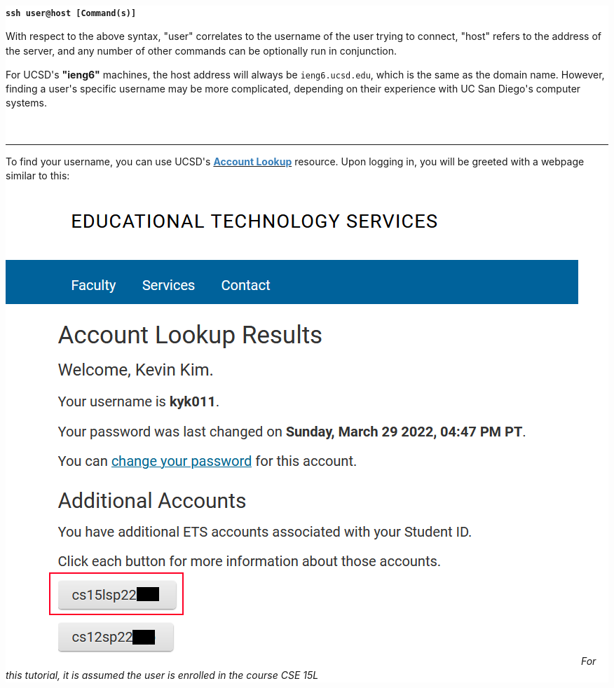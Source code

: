 **`ssh user@host [Command(s)]`**

With respect to the above syntax, "user" correlates to the username of the user trying to connect, "host" refers to the address of the server, and any number of other commands can be optionally run in conjunction.

For UCSD's **"ieng6"** machines, the host address will always be `ieng6.ucsd.edu`, which is the same as the domain name. However, finding a user's specific username may be more complicated, depending on their experience with UC San Diego's computer systems.

&nbsp;

---

To find your username, you can use UCSD's [<span style="color:#367eba"><b>Account Lookup</b></span>](https://sdacs.ucsd.edu/~icc/index.php) resource. Upon logging in, you will be greeted with a webpage similar to this:

![Account Lookup](/images/blog_images/blog_01/accLookup.png)
*For this tutorial, it is assumed the user is enrolled in the course CSE 15L*
